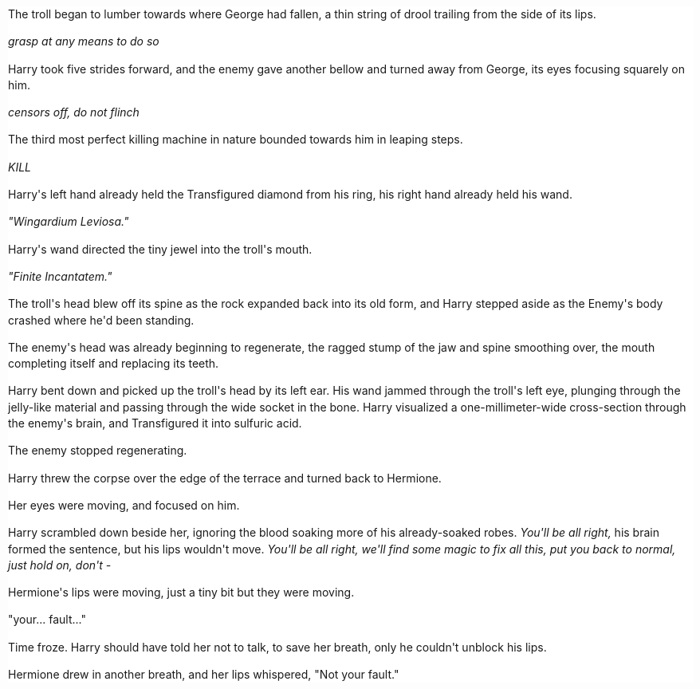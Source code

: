 The troll began to lumber towards where George had fallen, a thin string
of drool trailing from the side of its lips.

*grasp at any means to do so*

Harry took five strides forward, and the enemy gave another bellow and
turned away from George, its eyes focusing squarely on him.

*censors off, do not flinch*

The third most perfect killing machine in nature bounded towards him in
leaping steps.

*KILL*

Harry's left hand already held the Transfigured diamond from his ring,
his right hand already held his wand.

*"Wingardium Leviosa."*

Harry's wand directed the tiny jewel into the troll's mouth.

*"Finite Incantatem."*

The troll's head blew off its spine as the rock expanded back into its
old form, and Harry stepped aside as the Enemy's body crashed where he'd
been standing.

The enemy's head was already beginning to regenerate, the ragged stump
of the jaw and spine smoothing over, the mouth completing itself and
replacing its teeth.

Harry bent down and picked up the troll's head by its left ear. His wand
jammed through the troll's left eye, plunging through the jelly-like
material and passing through the wide socket in the bone. Harry
visualized a one-millimeter-wide cross-section through the enemy's
brain, and Transfigured it into sulfuric acid.

The enemy stopped regenerating.

Harry threw the corpse over the edge of the terrace and turned back to
Hermione.

Her eyes were moving, and focused on him.

Harry scrambled down beside her, ignoring the blood soaking more of his
already-soaked robes. *You'll be all right,* his brain formed the
sentence, but his lips wouldn't move. *You'll be all right, we'll find
some magic to fix all this, put you back to normal, just hold on, don't
-*

Hermione's lips were moving, just a tiny bit but they were moving.

"your... fault..."

Time froze. Harry should have told her not to talk, to save her breath,
only he couldn't unblock his lips.

Hermione drew in another breath, and her lips whispered, "Not your
fault."
